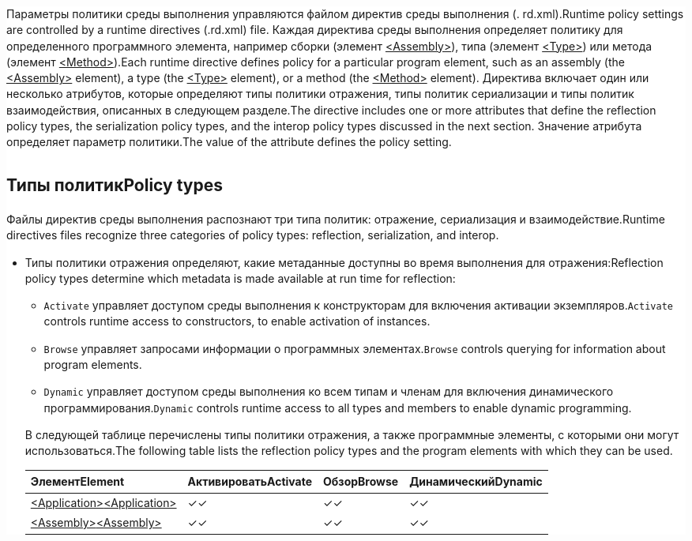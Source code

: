  <span data-ttu-id="fbe57-108">Параметры политики среды выполнения управляются файлом директив среды выполнения (. rd.xml).</span><span class="sxs-lookup"><span data-stu-id="fbe57-108">Runtime policy settings are controlled by a runtime directives (.rd.xml) file.</span></span> <span data-ttu-id="fbe57-109">Каждая директива среды выполнения определяет политику для определенного программного элемента, например сборки (элемент [\<Assembly>](../../../docs/framework/net-native/assembly-element-net-native.md)), типа (элемент [\<Type>](../../../docs/framework/net-native/type-element-net-native.md)) или метода (элемент [\<Method>](../../../docs/framework/net-native/method-element-net-native.md)).</span><span class="sxs-lookup"><span data-stu-id="fbe57-109">Each runtime directive defines policy for a particular program element, such as an assembly (the [\<Assembly>](../../../docs/framework/net-native/assembly-element-net-native.md) element), a type (the [\<Type>](../../../docs/framework/net-native/type-element-net-native.md) element), or a method (the [\<Method>](../../../docs/framework/net-native/method-element-net-native.md) element).</span></span> <span data-ttu-id="fbe57-110">Директива включает один или несколько атрибутов, которые определяют типы политики отражения, типы политик сериализации и типы политик взаимодействия, описанных в следующем разделе.</span><span class="sxs-lookup"><span data-stu-id="fbe57-110">The directive includes one or more attributes that define the reflection policy types, the serialization policy types, and the interop policy types discussed in the next section.</span></span> <span data-ttu-id="fbe57-111">Значение атрибута определяет параметр политики.</span><span class="sxs-lookup"><span data-stu-id="fbe57-111">The value of the attribute defines the policy setting.</span></span>  
  
## <a name="policy-types"></a><span data-ttu-id="fbe57-112">Типы политик</span><span class="sxs-lookup"><span data-stu-id="fbe57-112">Policy types</span></span>  
 <span data-ttu-id="fbe57-113">Файлы директив среды выполнения распознают три типа политик: отражение, сериализация и взаимодействие.</span><span class="sxs-lookup"><span data-stu-id="fbe57-113">Runtime directives files recognize three categories of policy types: reflection, serialization, and interop.</span></span>  
  
-   <span data-ttu-id="fbe57-114">Типы политики отражения определяют, какие метаданные доступны во время выполнения для отражения:</span><span class="sxs-lookup"><span data-stu-id="fbe57-114">Reflection policy types determine which metadata is made available at run time for reflection:</span></span>  
  
    -   <span data-ttu-id="fbe57-115">`Activate` управляет доступом среды выполнения к конструкторам для включения активации экземпляров.</span><span class="sxs-lookup"><span data-stu-id="fbe57-115">`Activate` controls runtime access to constructors, to enable activation of instances.</span></span>  
  
    -   <span data-ttu-id="fbe57-116">`Browse` управляет запросами информации о программных элементах.</span><span class="sxs-lookup"><span data-stu-id="fbe57-116">`Browse` controls querying for information about program elements.</span></span>  
  
    -   <span data-ttu-id="fbe57-117">`Dynamic` управляет доступом среды выполнения ко всем типам и членам для включения динамического программирования.</span><span class="sxs-lookup"><span data-stu-id="fbe57-117">`Dynamic` controls runtime access to all types and members to enable dynamic programming.</span></span>  
  
     <span data-ttu-id="fbe57-118">В следующей таблице перечислены типы политики отражения, а также программные элементы, с которыми они могут использоваться.</span><span class="sxs-lookup"><span data-stu-id="fbe57-118">The following table lists the reflection policy types and the program elements with which they can be used.</span></span>  
  
    |<span data-ttu-id="fbe57-119">Элемент</span><span class="sxs-lookup"><span data-stu-id="fbe57-119">Element</span></span>|<span data-ttu-id="fbe57-120">Активировать</span><span class="sxs-lookup"><span data-stu-id="fbe57-120">Activate</span></span>|<span data-ttu-id="fbe57-121">Обзор</span><span class="sxs-lookup"><span data-stu-id="fbe57-121">Browse</span></span>|<span data-ttu-id="fbe57-122">Динамический</span><span class="sxs-lookup"><span data-stu-id="fbe57-122">Dynamic</span></span>|  
    |-------------|--------------|------------|-------------|  
    |[<span data-ttu-id="fbe57-123">\<Application></span><span class="sxs-lookup"><span data-stu-id="fbe57-123">\<Application></span></span>](../../../docs/framework/net-native/application-element-net-native.md)|<span data-ttu-id="fbe57-124">✓</span><span class="sxs-lookup"><span data-stu-id="fbe57-124">✓</span></span>|<span data-ttu-id="fbe57-125">✓</span><span class="sxs-lookup"><span data-stu-id="fbe57-125">✓</span></span>|<span data-ttu-id="fbe57-126">✓</span><span class="sxs-lookup"><span data-stu-id="fbe57-126">✓</span></span>|  
    |[<span data-ttu-id="fbe57-127">\<Assembly></span><span class="sxs-lookup"><span data-stu-id="fbe57-127">\<Assembly></span></span>](../../../docs/framework/net-native/assembly-element-net-native.md)|<span data-ttu-id="fbe57-128">✓</span><span class="sxs-lookup"><span data-stu-id="fbe57-128">✓</span></span>|<span data-ttu-id="fbe57-129">✓</span><span class="sxs-lookup"><span data-stu-id="fbe57-129">✓</span></span>|<span data-ttu-id="fbe57-130">✓</span><span class="sxs-lookup"><span data-stu-id="fbe57-130">✓</span></span>|  